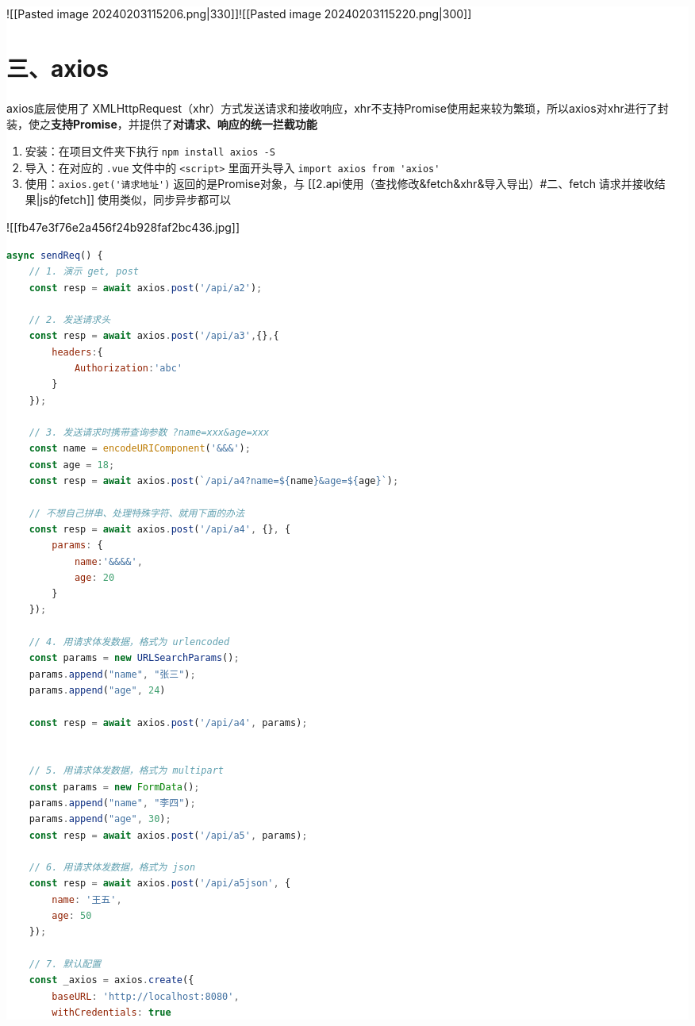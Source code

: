 ![[Pasted image 20240203115206.png|330]]![[Pasted image 20240203115220.png|300]]

# 三、axios

axios底层使用了 XMLHttpRequest（xhr）方式发送请求和接收响应，xhr不支持Promise使用起来较为繁琐，所以axios对xhr进行了封装，使之**支持Promise**，并提供了**对请求、响应的统一拦截功能**

1. 安装：在项目文件夹下执行 `npm install axios -S`
2. 导入：在对应的 `.vue` 文件中的 `<script>` 里面开头导入 `import axios from 'axios'`
3. 使用：`axios.get('请求地址')` 返回的是Promise对象，与 [[2.api使用（查找修改&fetch&xhr&导入导出）#二、fetch 请求并接收结果|js的fetch]] 使用类似，同步异步都可以

![[fb47e3f76e2a456f24b928faf2bc436.jpg]]

```js
async sendReq() {
	// 1. 演示 get, post
	const resp = await axios.post('/api/a2');

	// 2. 发送请求头
	const resp = await axios.post('/api/a3',{},{
		headers:{
			Authorization:'abc'
		}
	});

	// 3. 发送请求时携带查询参数 ?name=xxx&age=xxx
	const name = encodeURIComponent('&&&');
	const age = 18;
	const resp = await axios.post(`/api/a4?name=${name}&age=${age}`);

	// 不想自己拼串、处理特殊字符、就用下面的办法
	const resp = await axios.post('/api/a4', {}, {
		params: {
			name:'&&&&',
			age: 20
		}
	});

	// 4. 用请求体发数据，格式为 urlencoded
	const params = new URLSearchParams();
	params.append("name", "张三");
	params.append("age", 24)

	const resp = await axios.post('/api/a4', params);


	// 5. 用请求体发数据，格式为 multipart
	const params = new FormData();
	params.append("name", "李四");
	params.append("age", 30);
	const resp = await axios.post('/api/a5', params);

	// 6. 用请求体发数据，格式为 json
	const resp = await axios.post('/api/a5json', {
		name: '王五',
		age: 50
	});

	// 7. 默认配置
	const _axios = axios.create({
		baseURL: 'http://localhost:8080',
		withCredentials: true
```